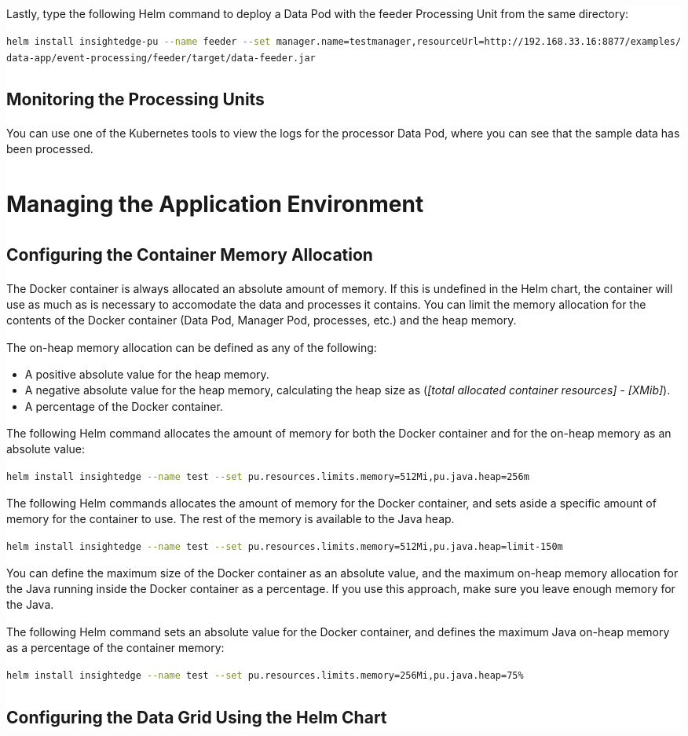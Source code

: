 Lastly, type the following Helm command to deploy a Data Pod with the feeder Processing Unit from the same directory:

```bash
helm install insightedge-pu --name feeder --set manager.name=testmanager,resourceUrl=http://192.168.33.16:8877/examples/data-app/event-processing/feeder/target/data-feeder.jar
```

## Monitoring the Processing Units

You can use one of the Kubernetes tools to view the logs for the processor Data Pod, where you can see that the sample data has been processed.


# Managing the Application Environment

## Configuring the Container Memory Allocation

The Docker container is always allocated an absolute amount of memory. If this is undefined in the Helm chart, the container will use as much as is necessary to accomodate the data and processes it contains. You can limit the memory allocation for the contents of the Docker container (Data Pod, Manager Pod, processes, etc.) and the heap memory.

The on-heap memory allocation can be defined as any of the following:

- A positive absolute value for the heap memory.
- A negative absolute value for the heap memory, calculating the heap size as (_[total allocated container resources] - [XMib]_).
- A percentage of the Docker container.

The following Helm command allocates the amount of memory for both the Docker container and for the on-heap memory as an absolute value:

```bash
helm install insightedge --name test --set pu.resources.limits.memory=512Mi,pu.java.heap=256m
```

The following Helm commands allocates the amount of memory for the Docker container, and sets aside a specific amount of memory for the container to use. The rest of the memory is available to the Java heap.

```bash
helm install insightedge --name test --set pu.resources.limits.memory=512Mi,pu.java.heap=limit-150m
```

You can define the maximum size of the Docker container as an absolute value, and the maximum on-heap memory allocation for the Java running inside the Docker container as a percentage. If you use this approach, make sure you leave enough memory for the Java.

The following Helm command sets an absolute value for the Docker container, and defines the maximum Java on-heap memory as a percentage of the container memory:

```bash
helm install insightedge --name test --set pu.resources.limits.memory=256Mi,pu.java.heap=75%
```

## Configuring the Data Grid Using the Helm Chart
